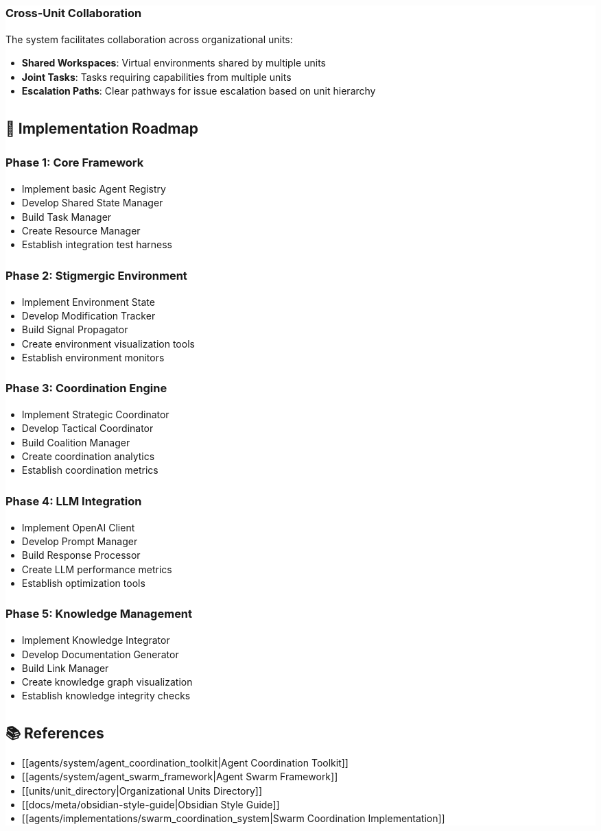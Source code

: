 ### Cross-Unit Collaboration
The system facilitates collaboration across organizational units:
- **Shared Workspaces**: Virtual environments shared by multiple units
- **Joint Tasks**: Tasks requiring capabilities from multiple units
- **Escalation Paths**: Clear pathways for issue escalation based on unit hierarchy

## 🔄 Implementation Roadmap

### Phase 1: Core Framework
- Implement basic Agent Registry
- Develop Shared State Manager
- Build Task Manager
- Create Resource Manager
- Establish integration test harness

### Phase 2: Stigmergic Environment
- Implement Environment State
- Develop Modification Tracker
- Build Signal Propagator
- Create environment visualization tools
- Establish environment monitors

### Phase 3: Coordination Engine
- Implement Strategic Coordinator
- Develop Tactical Coordinator
- Build Coalition Manager
- Create coordination analytics
- Establish coordination metrics

### Phase 4: LLM Integration
- Implement OpenAI Client
- Develop Prompt Manager
- Build Response Processor
- Create LLM performance metrics
- Establish optimization tools

### Phase 5: Knowledge Management
- Implement Knowledge Integrator
- Develop Documentation Generator
- Build Link Manager
- Create knowledge graph visualization
- Establish knowledge integrity checks

## 📚 References
- [[agents/system/agent_coordination_toolkit|Agent Coordination Toolkit]]
- [[agents/system/agent_swarm_framework|Agent Swarm Framework]]
- [[units/unit_directory|Organizational Units Directory]]
- [[docs/meta/obsidian-style-guide|Obsidian Style Guide]]
- [[agents/implementations/swarm_coordination_system|Swarm Coordination Implementation]] 